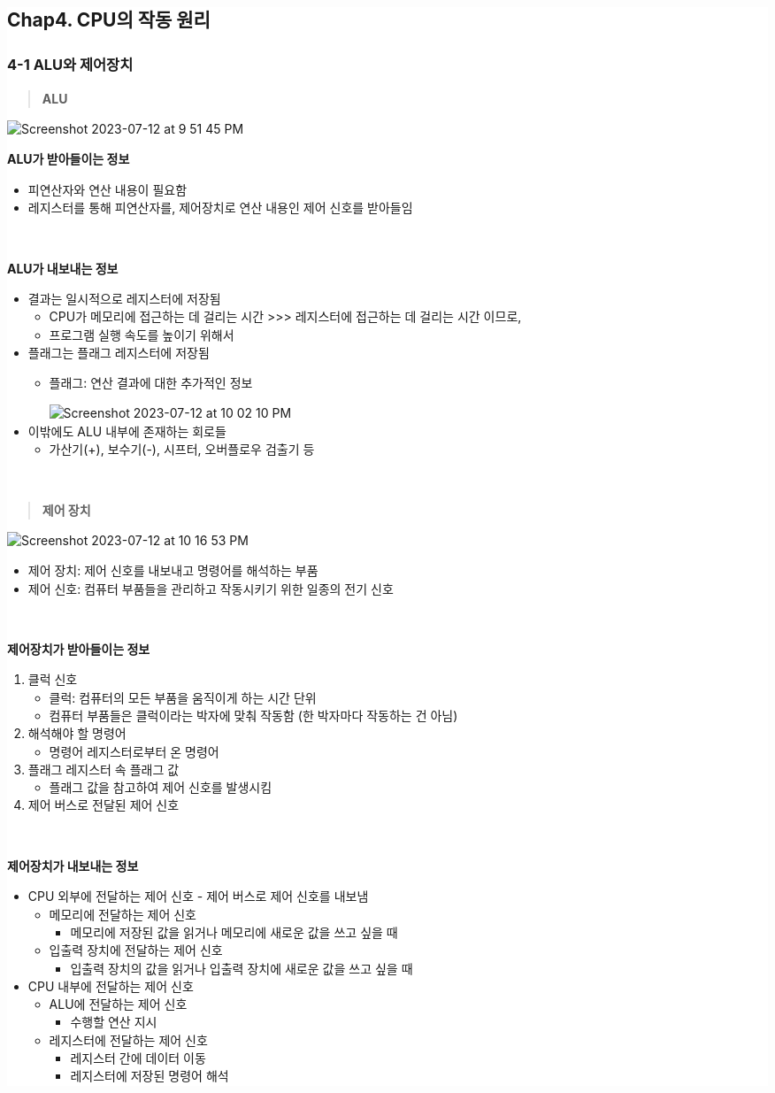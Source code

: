 ## Chap4. CPU의 작동 원리

### 4-1 ALU와 제어장치

>**ALU**
<img width="377" alt="Screenshot 2023-07-12 at 9 51 45 PM" src="https://github.com/Guel-git/iOS-CS-Study/assets/81340603/433d01d7-afe5-45bc-9be3-74b42002efe2">

<br>

**ALU가 받아들이는 정보**
- 피연산자와 연산 내용이 필요함
- 레지스터를 통해 피연산자를, 제어장치로 연산 내용인 제어 신호를 받아들임

<br>
  
**ALU가 내보내는 정보**
- 결과는 일시적으로 레지스터에 저장됨
  - CPU가 메모리에 접근하는 데 걸리는 시간 >>> 레지스터에 접근하는 데 걸리는 시간 이므로,
  - 프로그램 실행 속도를 높이기 위해서
- 플래그는 플래그 레지스터에 저장됨
  - 플래그: 연산 결과에 대한 추가적인 정보
    
    <img width="481" alt="Screenshot 2023-07-12 at 10 02 10 PM" src="https://github.com/Guel-git/iOS-CS-Study/assets/81340603/8963c141-4345-4d2e-8e41-8a088e0454be">
- 이밖에도 ALU 내부에 존재하는 회로들
  - 가산기(+), 보수기(-), 시프터, 오버플로우 검출기 등

<br>

>**제어 장치**

<img width="484" alt="Screenshot 2023-07-12 at 10 16 53 PM" src="https://github.com/Guel-git/iOS-CS-Study/assets/81340603/bbf930bb-473e-4808-b6b6-ef938ff1c86c">

- 제어 장치: 제어 신호를 내보내고 명령어를 해석하는 부품
- 제어 신호: 컴퓨터 부품들을 관리하고 작동시키기 위한 일종의 전기 신호

<br>

**제어장치가 받아들이는 정보**
1. 클럭 신호
   - 클럭: 컴퓨터의 모든 부품을 움직이게 하는 시간 단위
   - 컴퓨터 부품들은 클럭이라는 박자에 맞춰 작동함 (한 박자마다 작동하는 건 아님)
2. 해석해야 할 명령어
   - 명령어 레지스터로부터 온 명령어
3. 플래그 레지스터 속 플래그 값
   - 플래그 값을 참고하여 제어 신호를 발생시킴
4. 제어 버스로 전달된 제어 신호

<br>

**제어장치가 내보내는 정보**
- CPU 외부에 전달하는 제어 신호 - 제어 버스로 제어 신호를 내보냄
  - 메모리에 전달하는 제어 신호
    - 메모리에 저장된 값을 읽거나 메모리에 새로운 값을 쓰고 싶을 때
  - 입출력 장치에 전달하는 제어 신호
    - 입출력 장치의 값을 읽거나 입출력 장치에 새로운 값을 쓰고 싶을 때
- CPU 내부에 전달하는 제어 신호
  - ALU에 전달하는 제어 신호
    - 수행할 연산 지시
  - 레지스터에 전달하는 제어 신호
    - 레지스터 간에 데이터 이동
    - 레지스터에 저장된 명령어 해석
